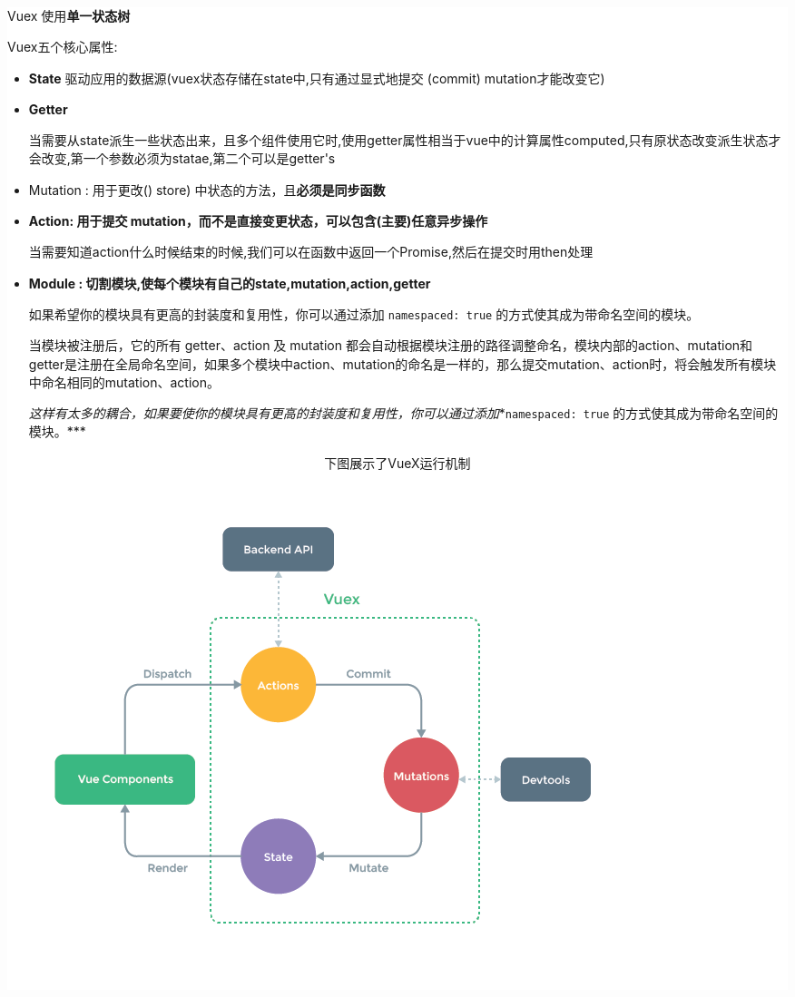 Vuex 使用**单一状态树**

Vuex五个核心属性:

- **State**            驱动应用的数据源(vuex状态存储在state中,只有通过显式地提交 (commit) mutation才能改变它)

- **Getter**    

  当需要从state派生一些状态出来，且多个组件使用它时,使用getter属性相当于vue中的计算属性computed,只有原状态改变派生状态才会改变,第一个参数必须为statae,第二个可以是getter's

- Mutation :  用于更改() store) 中状态的方法，且**必须是同步函数**

- **Action:        用于提交 mutation，而不是直接变更状态，可以包含(主要)任意异步操作**

  当需要知道action什么时候结束的时候,我们可以在函数中返回一个Promise,然后在提交时用then处理

- **Module :     切割模块,使每个模块有自己的state,mutation,action,getter**

  如果希望你的模块具有更高的封装度和复用性，你可以通过添加 `namespaced: true` 的方式使其成为带命名空间的模块。

  当模块被注册后，它的所有 getter、action 及 mutation 都会自动根据模块注册的路径调整命名，模块内部的action、mutation和getter是注册在全局命名空间，如果多个模块中action、mutation的命名是一样的，那么提交mutation、action时，将会触发所有模块中命名相同的mutation、action。

  *这样有太多的耦合，如果要使你的模块具有更高的封装度和复用性，你可以通过添加**`namespaced: true` 的方式使其成为带命名空间的模块。***

  

<center>下图展示了VueX运行机制</center>

![vuex](Vuex入门/vuex.png)
